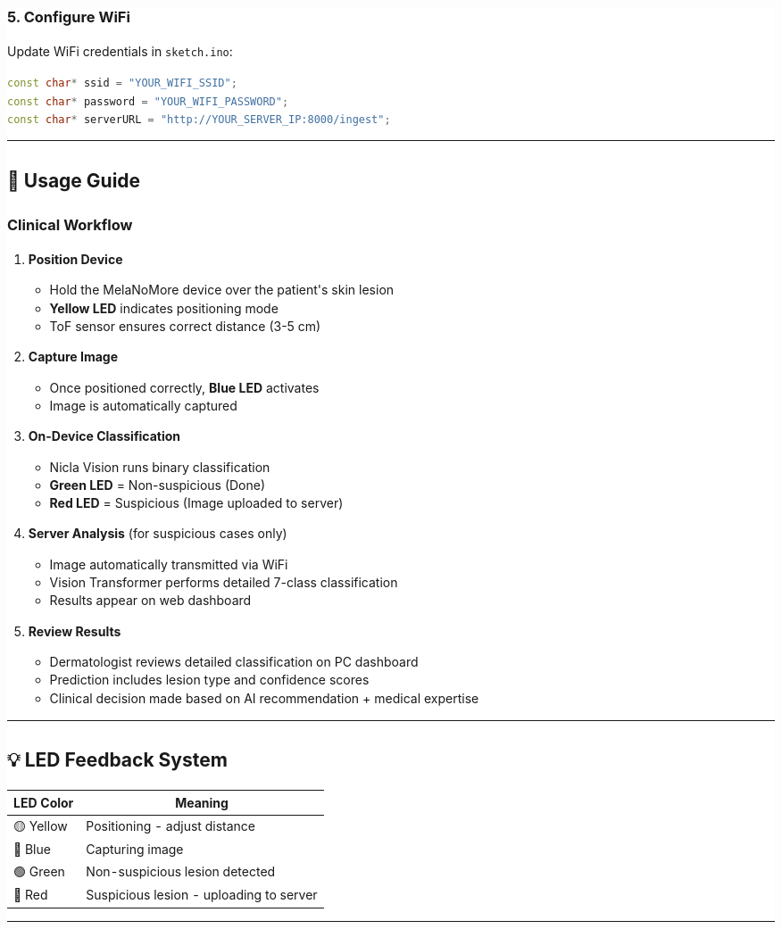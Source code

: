 ### 5. Configure WiFi
Update WiFi credentials in `sketch.ino`:
```cpp
const char* ssid = "YOUR_WIFI_SSID";
const char* password = "YOUR_WIFI_PASSWORD";
const char* serverURL = "http://YOUR_SERVER_IP:8000/ingest";
```

---

## 📖 Usage Guide

### Clinical Workflow

1. **Position Device**
   - Hold the MelaNoMore device over the patient's skin lesion
   - **Yellow LED** indicates positioning mode
   - ToF sensor ensures correct distance (3-5 cm)

2. **Capture Image**
   - Once positioned correctly, **Blue LED** activates
   - Image is automatically captured

3. **On-Device Classification**
   - Nicla Vision runs binary classification
   - **Green LED** = Non-suspicious (Done)
   - **Red LED** = Suspicious (Image uploaded to server)

4. **Server Analysis** (for suspicious cases only)
   - Image automatically transmitted via WiFi
   - Vision Transformer performs detailed 7-class classification
   - Results appear on web dashboard

5. **Review Results**
   - Dermatologist reviews detailed classification on PC dashboard
   - Prediction includes lesion type and confidence scores
   - Clinical decision made based on AI recommendation + medical expertise

---

## 💡 LED Feedback System

| LED Color | Meaning |
|-----------|---------|
| 🟡 Yellow | Positioning - adjust distance |
| 🔵 Blue | Capturing image |
| 🟢 Green | Non-suspicious lesion detected |
| 🔴 Red | Suspicious lesion - uploading to server |

---
